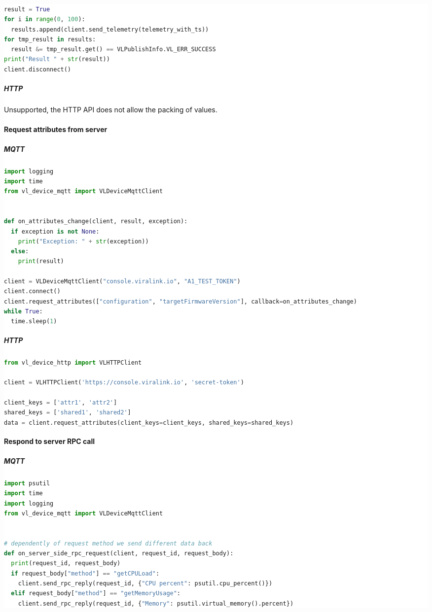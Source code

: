 ```python
result = True
for i in range(0, 100):
  results.append(client.send_telemetry(telemetry_with_ts))
for tmp_result in results:
  result &= tmp_result.get() == VLPublishInfo.VL_ERR_SUCCESS
print("Result " + str(result))
client.disconnect()
```
##### HTTP
Unsupported, the HTTP API does not allow the packing of values.

#### Request attributes from server
##### MQTT

```python
import logging
import time
from vl_device_mqtt import VLDeviceMqttClient


def on_attributes_change(client, result, exception):
  if exception is not None:
    print("Exception: " + str(exception))
  else:
    print(result)

client = VLDeviceMqttClient("console.viralink.io", "A1_TEST_TOKEN")
client.connect()
client.request_attributes(["configuration", "targetFirmwareVersion"], callback=on_attributes_change)
while True:
  time.sleep(1)
```
##### HTTP

```python
from vl_device_http import VLHTTPClient

client = VLHTTPClient('https://console.viralink.io', 'secret-token')

client_keys = ['attr1', 'attr2']
shared_keys = ['shared1', 'shared2']
data = client.request_attributes(client_keys=client_keys, shared_keys=shared_keys)
```

#### Respond to server RPC call
##### MQTT

```python
import psutil
import time
import logging
from vl_device_mqtt import VLDeviceMqttClient


# dependently of request method we send different data back
def on_server_side_rpc_request(client, request_id, request_body):
  print(request_id, request_body)
  if request_body["method"] == "getCPULoad":
    client.send_rpc_reply(request_id, {"CPU percent": psutil.cpu_percent()})
  elif request_body["method"] == "getMemoryUsage":
    client.send_rpc_reply(request_id, {"Memory": psutil.virtual_memory().percent})


```

[//]: # (<a href="https://viralink.io"><img src="./logo.png?raw=true" width="100" height="100"></a>)